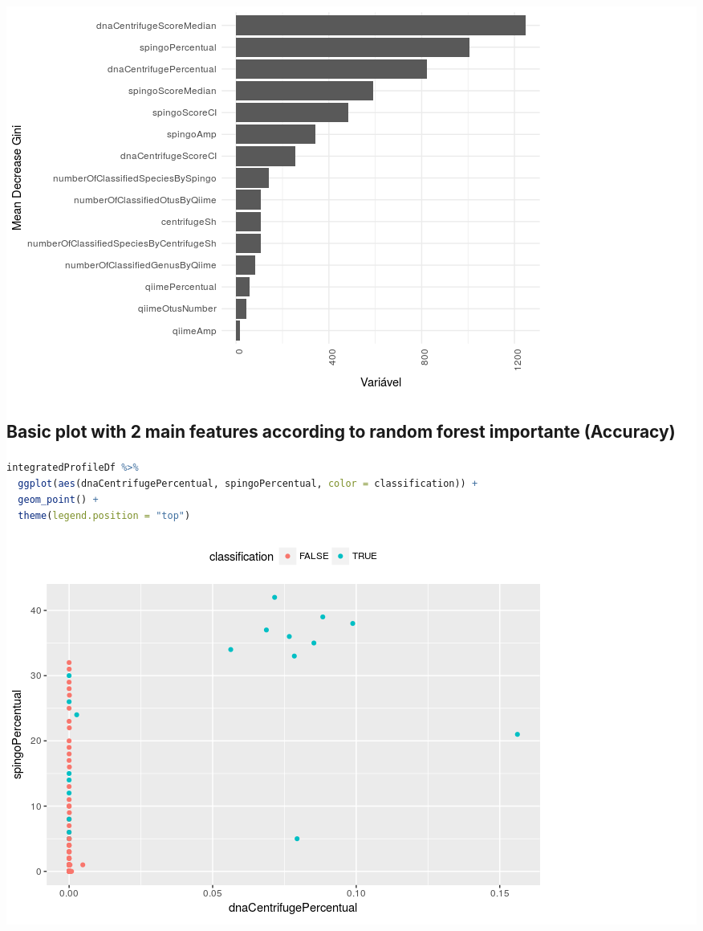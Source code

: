 ![](CentrifugeShSpingoQiime_files/figure-markdown_github/unnamed-chunk-12-1.png)

Basic plot with 2 main features according to random forest importante (Accuracy)
--------------------------------------------------------------------------------

``` r
integratedProfileDf %>%
  ggplot(aes(dnaCentrifugePercentual, spingoPercentual, color = classification)) +
  geom_point() +
  theme(legend.position = "top")
```

![](CentrifugeShSpingoQiime_files/figure-markdown_github/unnamed-chunk-13-1.png)
